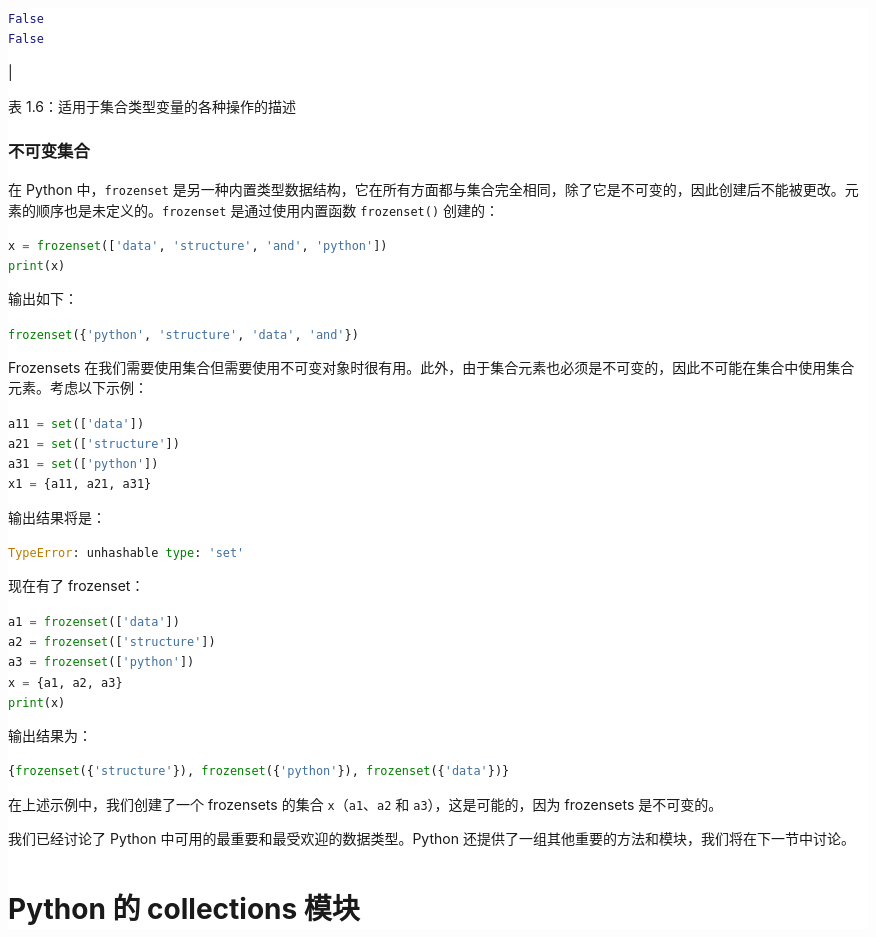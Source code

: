 ```py
False
False 
```

|

表 1.6：适用于集合类型变量的各种操作的描述

### 不可变集合

在 Python 中，`frozenset` 是另一种内置类型数据结构，它在所有方面都与集合完全相同，除了它是不可变的，因此创建后不能被更改。元素的顺序也是未定义的。`frozenset` 是通过使用内置函数 `frozenset()` 创建的：

```py
x = frozenset(['data', 'structure', 'and', 'python'])
print(x) 
```

输出如下：

```py
frozenset({'python', 'structure', 'data', 'and'}) 
```

Frozensets 在我们需要使用集合但需要使用不可变对象时很有用。此外，由于集合元素也必须是不可变的，因此不可能在集合中使用集合元素。考虑以下示例：

```py
a11 = set(['data'])
a21 = set(['structure'])
a31 = set(['python'])
x1 = {a11, a21, a31} 
```

输出结果将是：

```py
TypeError: unhashable type: 'set' 
```

现在有了 frozenset：

```py
a1 = frozenset(['data'])
a2 = frozenset(['structure'])
a3 = frozenset(['python'])
x = {a1, a2, a3}
print(x) 
```

输出结果为：

```py
{frozenset({'structure'}), frozenset({'python'}), frozenset({'data'})} 
```

在上述示例中，我们创建了一个 frozensets 的集合 `x`（`a1`、`a2` 和 `a3`），这是可能的，因为 frozensets 是不可变的。

我们已经讨论了 Python 中可用的最重要和最受欢迎的数据类型。Python 还提供了一组其他重要的方法和模块，我们将在下一节中讨论。

# Python 的 collections 模块
